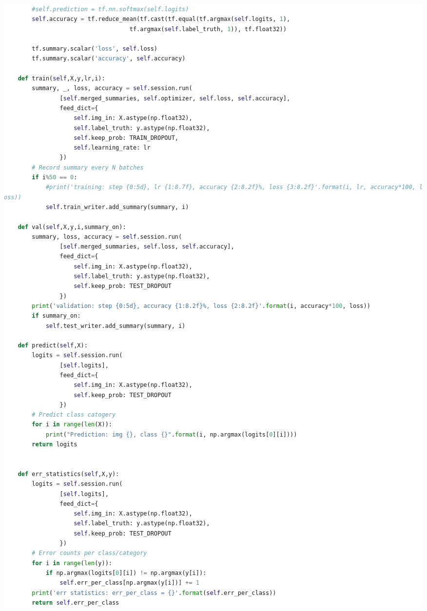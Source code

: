 ```python
        #self.prediction = tf.nn.softmax(self.logits)        
        self.accuracy = tf.reduce_mean(tf.cast(tf.equal(tf.argmax(self.logits, 1), 
                                    tf.argmax(self.label_truth, 1)), tf.float32))
        
        tf.summary.scalar('loss', self.loss)
        tf.summary.scalar('accuracy', self.accuracy)
        
    def train(self,X,y,lr,i):
        summary, _, loss, accuracy = self.session.run(
                [self.merged_summaries, self.optimizer, self.loss, self.accuracy],
                feed_dict={
                    self.img_in: X.astype(np.float32),
                    self.label_truth: y.astype(np.float32),
                    self.keep_prob: TRAIN_DROPOUT,
                    self.learning_rate: lr
                })
        # Record summary every N batches
        if i%50 == 0:
            #print('training: step {0:5d}, lr {1:8.7f}, accuracy {2:8.2f}%, loss {3:8.2f}'.format(i, lr, accuracy*100, loss))
            self.train_writer.add_summary(summary, i)

    def val(self,X,y,i,summary_on):
        summary, loss, accuracy = self.session.run(
                [self.merged_summaries, self.loss, self.accuracy],
                feed_dict={
                    self.img_in: X.astype(np.float32),
                    self.label_truth: y.astype(np.float32),
                    self.keep_prob: TEST_DROPOUT
                })
        print('validation: step {0:5d}, accuracy {1:8.2f}%, loss {2:8.2f}'.format(i, accuracy*100, loss))
        if summary_on:
            self.test_writer.add_summary(summary, i)
        
    def predict(self,X):
        logits = self.session.run(
                [self.logits],
                feed_dict={
                    self.img_in: X.astype(np.float32),
                    self.keep_prob: TEST_DROPOUT
                })
        # Predict class catogery
        for i in range(len(X)):
            print("Prediction: img {}, class {}".format(i, np.argmax(logits[0][i])))
        return logits
        

    def err_statistics(self,X,y):
        logits = self.session.run(
                [self.logits],
                feed_dict={
                    self.img_in: X.astype(np.float32),
                    self.label_truth: y.astype(np.float32),
                    self.keep_prob: TEST_DROPOUT
                })
        # Error counts per class/category
        for i in range(len(y)):
            if np.argmax(logits[0][i]) != np.argmax(y[i]):
                self.err_per_class[np.argmax(y[i])] += 1
        print('err statistics: err_per_class = {}'.format(self.err_per_class))
        return self.err_per_class

```